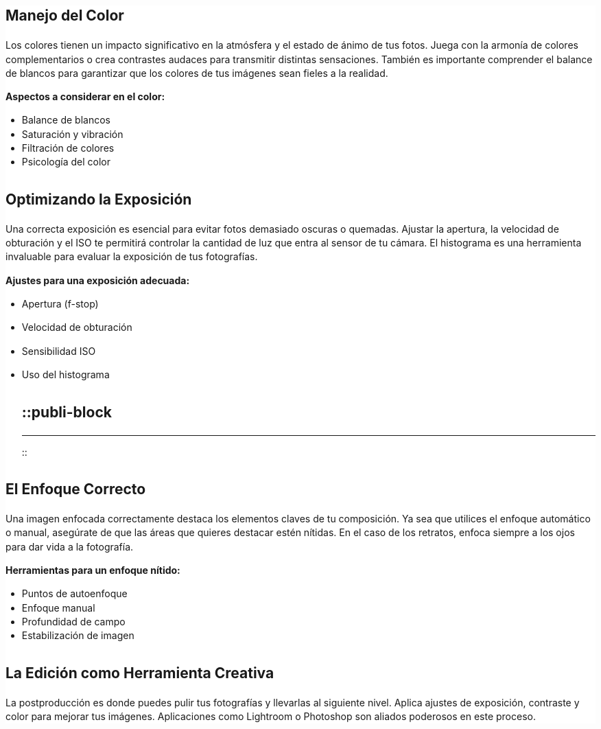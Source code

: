 

## Manejo del Color

Los colores tienen un impacto significativo en la atmósfera y el estado de ánimo de tus fotos. Juega con la armonía de colores complementarios o crea contrastes audaces para transmitir distintas sensaciones. También es importante comprender el balance de blancos para garantizar que los colores de tus imágenes sean fieles a la realidad.

**Aspectos a considerar en el color:**
- Balance de blancos
- Saturación y vibración
- Filtración de colores
- Psicología del color

## Optimizando la Exposición

Una correcta exposición es esencial para evitar fotos demasiado oscuras o quemadas. Ajustar la apertura, la velocidad de obturación y el ISO te permitirá controlar la cantidad de luz que entra al sensor de tu cámara. El histograma es una herramienta invaluable para evaluar la exposición de tus fotografías.

**Ajustes para una exposición adecuada:**
- Apertura (f-stop)
- Velocidad de obturación
- Sensibilidad ISO
- Uso del histograma


  ::publi-block
  ---
  ---
  ::
  
  

## El Enfoque Correcto

Una imagen enfocada correctamente destaca los elementos claves de tu composición. Ya sea que utilices el enfoque automático o manual, asegúrate de que las áreas que quieres destacar estén nítidas. En el caso de los retratos, enfoca siempre a los ojos para dar vida a la fotografía.

**Herramientas para un enfoque nítido:**
- Puntos de autoenfoque
- Enfoque manual
- Profundidad de campo
- Estabilización de imagen

## La Edición como Herramienta Creativa

La postproducción es donde puedes pulir tus fotografías y llevarlas al siguiente nivel. Aplica ajustes de exposición, contraste y color para mejorar tus imágenes. Aplicaciones como Lightroom o Photoshop son aliados poderosos en este proceso.
